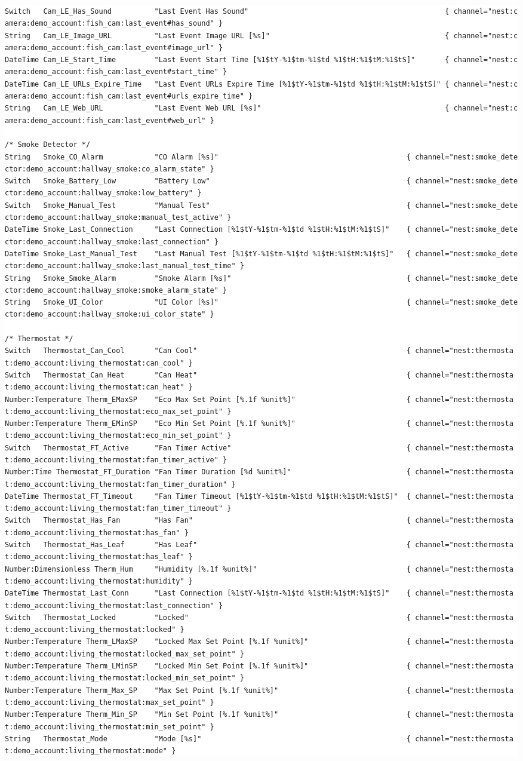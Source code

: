 ```
Switch   Cam_LE_Has_Sound          "Last Event Has Sound"                                              { channel="nest:camera:demo_account:fish_cam:last_event#has_sound" }
String   Cam_LE_Image_URL          "Last Event Image URL [%s]"                                         { channel="nest:camera:demo_account:fish_cam:last_event#image_url" }
DateTime Cam_LE_Start_Time         "Last Event Start Time [%1$tY-%1$tm-%1$td %1$tH:%1$tM:%1$tS]"       { channel="nest:camera:demo_account:fish_cam:last_event#start_time" }
DateTime Cam_LE_URLs_Expire_Time   "Last Event URLs Expire Time [%1$tY-%1$tm-%1$td %1$tH:%1$tM:%1$tS]" { channel="nest:camera:demo_account:fish_cam:last_event#urls_expire_time" }
String   Cam_LE_Web_URL            "Last Event Web URL [%s]"                                           { channel="nest:camera:demo_account:fish_cam:last_event#web_url" }

/* Smoke Detector */
String   Smoke_CO_Alarm            "CO Alarm [%s]"                                            { channel="nest:smoke_detector:demo_account:hallway_smoke:co_alarm_state" }
Switch   Smoke_Battery_Low         "Battery Low"                                              { channel="nest:smoke_detector:demo_account:hallway_smoke:low_battery" }
Switch   Smoke_Manual_Test         "Manual Test"                                              { channel="nest:smoke_detector:demo_account:hallway_smoke:manual_test_active" }
DateTime Smoke_Last_Connection     "Last Connection [%1$tY-%1$tm-%1$td %1$tH:%1$tM:%1$tS]"    { channel="nest:smoke_detector:demo_account:hallway_smoke:last_connection" }
DateTime Smoke_Last_Manual_Test    "Last Manual Test [%1$tY-%1$tm-%1$td %1$tH:%1$tM:%1$tS]"   { channel="nest:smoke_detector:demo_account:hallway_smoke:last_manual_test_time" }
String   Smoke_Smoke_Alarm         "Smoke Alarm [%s]"                                         { channel="nest:smoke_detector:demo_account:hallway_smoke:smoke_alarm_state" }
String   Smoke_UI_Color            "UI Color [%s]"                                            { channel="nest:smoke_detector:demo_account:hallway_smoke:ui_color_state" }

/* Thermostat */
Switch   Thermostat_Can_Cool       "Can Cool"                                                 { channel="nest:thermostat:demo_account:living_thermostat:can_cool" }
Switch   Thermostat_Can_Heat       "Can Heat"                                                 { channel="nest:thermostat:demo_account:living_thermostat:can_heat" }
Number:Temperature Therm_EMaxSP    "Eco Max Set Point [%.1f %unit%]"                          { channel="nest:thermostat:demo_account:living_thermostat:eco_max_set_point" }
Number:Temperature Therm_EMinSP    "Eco Min Set Point [%.1f %unit%]"                          { channel="nest:thermostat:demo_account:living_thermostat:eco_min_set_point" }
Switch   Thermostat_FT_Active      "Fan Timer Active"                                         { channel="nest:thermostat:demo_account:living_thermostat:fan_timer_active" }
Number:Time Thermostat_FT_Duration "Fan Timer Duration [%d %unit%]"                           { channel="nest:thermostat:demo_account:living_thermostat:fan_timer_duration" }
DateTime Thermostat_FT_Timeout     "Fan Timer Timeout [%1$tY-%1$tm-%1$td %1$tH:%1$tM:%1$tS]"  { channel="nest:thermostat:demo_account:living_thermostat:fan_timer_timeout" }
Switch   Thermostat_Has_Fan        "Has Fan"                                                  { channel="nest:thermostat:demo_account:living_thermostat:has_fan" }
Switch   Thermostat_Has_Leaf       "Has Leaf"                                                 { channel="nest:thermostat:demo_account:living_thermostat:has_leaf" }
Number:Dimensionless Therm_Hum     "Humidity [%.1f %unit%]"                                   { channel="nest:thermostat:demo_account:living_thermostat:humidity" }
DateTime Thermostat_Last_Conn      "Last Connection [%1$tY-%1$tm-%1$td %1$tH:%1$tM:%1$tS]"    { channel="nest:thermostat:demo_account:living_thermostat:last_connection" }
Switch   Thermostat_Locked         "Locked"                                                   { channel="nest:thermostat:demo_account:living_thermostat:locked" }
Number:Temperature Therm_LMaxSP    "Locked Max Set Point [%.1f %unit%]"                       { channel="nest:thermostat:demo_account:living_thermostat:locked_max_set_point" }
Number:Temperature Therm_LMinSP    "Locked Min Set Point [%.1f %unit%]"                       { channel="nest:thermostat:demo_account:living_thermostat:locked_min_set_point" }
Number:Temperature Therm_Max_SP    "Max Set Point [%.1f %unit%]"                              { channel="nest:thermostat:demo_account:living_thermostat:max_set_point" }
Number:Temperature Therm_Min_SP    "Min Set Point [%.1f %unit%]"                              { channel="nest:thermostat:demo_account:living_thermostat:min_set_point" }
String   Thermostat_Mode           "Mode [%s]"                                                { channel="nest:thermostat:demo_account:living_thermostat:mode" }
```